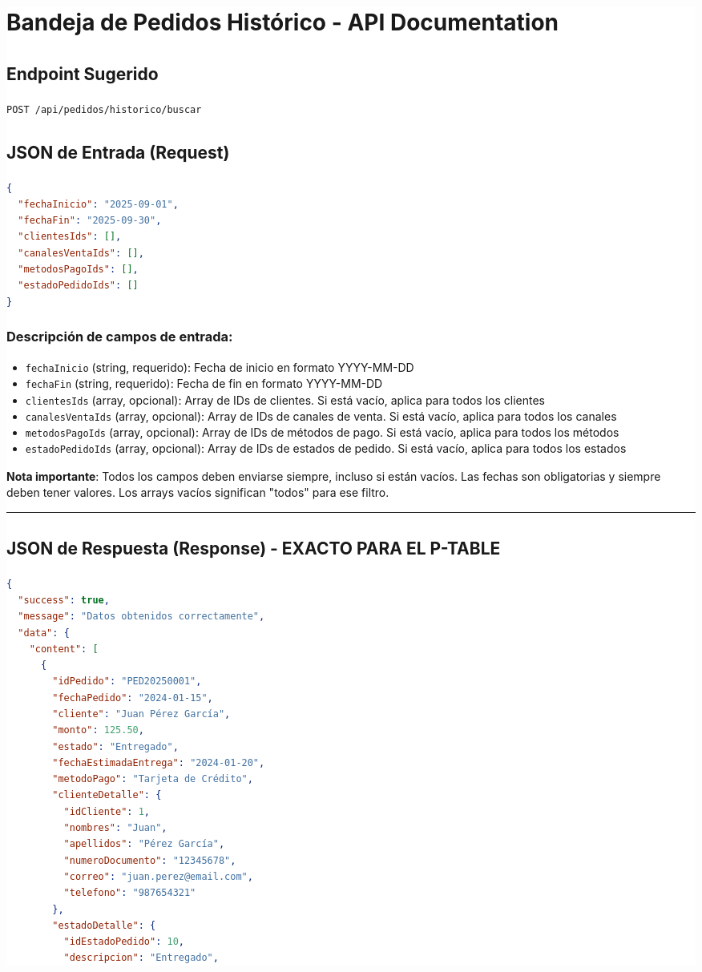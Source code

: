# Bandeja de Pedidos Histórico - API Documentation

## Endpoint Sugerido
`POST /api/pedidos/historico/buscar`

## JSON de Entrada (Request)

```json
{
  "fechaInicio": "2025-09-01",
  "fechaFin": "2025-09-30",
  "clientesIds": [],
  "canalesVentaIds": [],
  "metodosPagoIds": [],
  "estadoPedidoIds": []
}
```

### Descripción de campos de entrada:
- `fechaInicio` (string, requerido): Fecha de inicio en formato YYYY-MM-DD
- `fechaFin` (string, requerido): Fecha de fin en formato YYYY-MM-DD
- `clientesIds` (array, opcional): Array de IDs de clientes. Si está vacío, aplica para todos los clientes
- `canalesVentaIds` (array, opcional): Array de IDs de canales de venta. Si está vacío, aplica para todos los canales
- `metodosPagoIds` (array, opcional): Array de IDs de métodos de pago. Si está vacío, aplica para todos los métodos
- `estadoPedidoIds` (array, opcional): Array de IDs de estados de pedido. Si está vacío, aplica para todos los estados

**Nota importante**: Todos los campos deben enviarse siempre, incluso si están vacíos. Las fechas son obligatorias y siempre deben tener valores. Los arrays vacíos significan "todos" para ese filtro.

---

## JSON de Respuesta (Response) - EXACTO PARA EL P-TABLE

```json
{
  "success": true,
  "message": "Datos obtenidos correctamente",
  "data": {
    "content": [
      {
        "idPedido": "PED20250001",
        "fechaPedido": "2024-01-15",
        "cliente": "Juan Pérez García",
        "monto": 125.50,
        "estado": "Entregado",
        "fechaEstimadaEntrega": "2024-01-20",
        "metodoPago": "Tarjeta de Crédito",
        "clienteDetalle": {
          "idCliente": 1,
          "nombres": "Juan",
          "apellidos": "Pérez García",
          "numeroDocumento": "12345678",
          "correo": "juan.perez@email.com",
          "telefono": "987654321"
        },
        "estadoDetalle": {
          "idEstadoPedido": 10,
          "descripcion": "Entregado",
```
